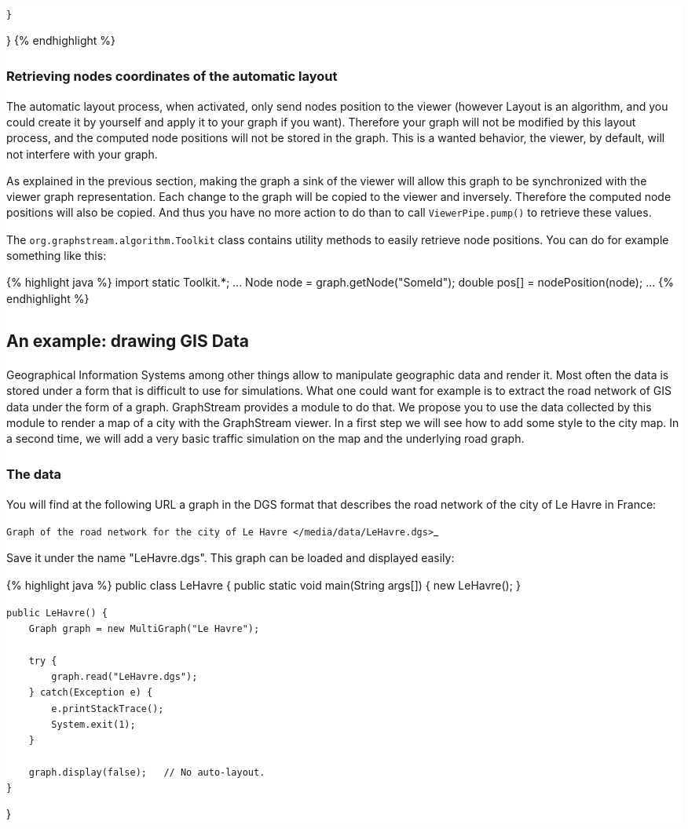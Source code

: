 	}
}
{% endhighlight %}


### Retrieving nodes coordinates of the automatic layout

The automatic layout process, when activated, only send nodes position to the viewer (however Layout is an algorithm, and you could create it by yourself and apply it to your graph if you want). Therefore your graph will not be modified by this layout process, and the computed node positions will not be stored in the graph. This is a wanted behavior, the viewer, by default, will not interfere with your graph.

As explained in the previous section, making the graph a sink of the viewer will allow this graph to be synchronized with the viewer graph representation. Each change to the graph will be copied to the viewer and inversely. Therefore the computed node positions will also be copied. And thus you have no more action to do than to call ``ViewerPipe.pump()`` to retrieve these values.

The ``org.graphstream.algorithm.Toolkit`` class contains utility methods to easily retrieve node positions. You can do for example something like this:

{% highlight java %}
import static Toolkit.*;
...
Node node = graph.getNode("SomeId");
double pos[] = nodePosition(node);
...
{% endhighlight %}


## An example: drawing GIS Data

Geographical Information Systems among other things allow to manipulate geographic data and render it. Most often the data is stored under a form that is difficult to use for simulations. What one could want for example is to extract the road network of GIS data under the form of a graph. GraphStream provides a module to do that. We propose you to use the data collected by this module to render a map of a city with the GraphStream viewer. In a first step we will see how to add some style to the city map. In a second time, we will add a very basic traffic simulation on the map and the underlying road graph.


### The data

You will find at the following URL a graph in the DGS format that describes the road network of the city of Le Havre in France:

`Graph of the road network for the city of Le Havre </media/data/LeHavre.dgs>`_

Save it under the name "LeHavre.dgs". This graph can be loaded and displayed easily:

{% highlight java %}
public class LeHavre {
	public static void main(String args[]) {
		new LeHavre();
	}
	
	public LeHavre() {
		Graph graph = new MultiGraph("Le Havre");
		
		try {
			graph.read("LeHavre.dgs");
		} catch(Exception e) {
			e.printStackTrace();
			System.exit(1);
		}
		
		graph.display(false);   // No auto-layout.
	}
}